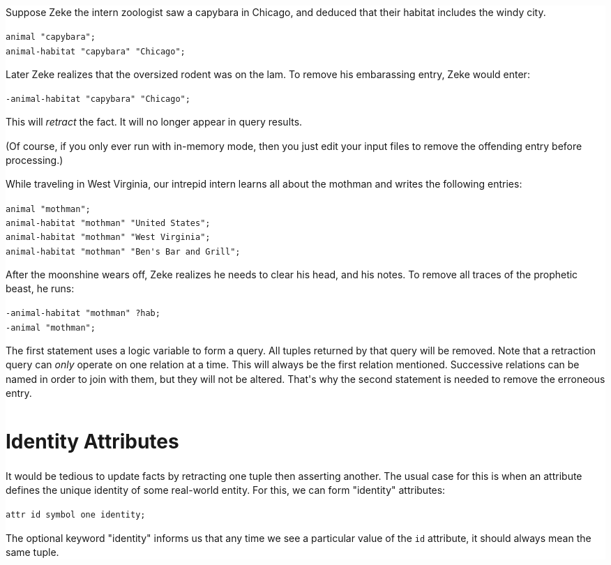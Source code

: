Suppose Zeke the intern zoologist saw a capybara in Chicago, and deduced that their habitat
includes the windy city.

```
animal "capybara";
animal-habitat "capybara" "Chicago";
```

Later Zeke realizes that the oversized rodent was on the lam. To remove his
embarassing entry, Zeke would enter:

```
-animal-habitat "capybara" "Chicago";
```

This will _retract_ the fact. It will no longer appear in query results.

(Of course, if you only ever run with in-memory mode, then you just edit your
input files to remove the offending entry before processing.)

While traveling in West Virginia, our intrepid intern learns all about the
mothman and writes the following entries:

```
animal "mothman";
animal-habitat "mothman" "United States";
animal-habitat "mothman" "West Virginia";
animal-habitat "mothman" "Ben's Bar and Grill";
```

After the moonshine wears off, Zeke realizes he needs to clear his head, and his
notes. To remove all traces of the prophetic beast, he runs:

```
-animal-habitat "mothman" ?hab;
-animal "mothman";
```

The first statement uses a logic variable to form a query. All tuples returned
by that query will be removed. Note that a retraction query can _only_ operate
on one relation at a time. This will always be the first relation mentioned.
Successive relations can be named in order to join with them, but they will not
be altered. That's why the second statement is needed to remove the erroneous
entry.

# Identity Attributes

It would be tedious to update facts by retracting one tuple then asserting
another. The usual case for this is when an attribute defines the unique
identity of some real-world entity. For this, we can form "identity" attributes:

```
attr id symbol one identity;
```

The optional keyword "identity" informs us that any time we see a particular
value of the `id` attribute, it should always mean the same tuple.
